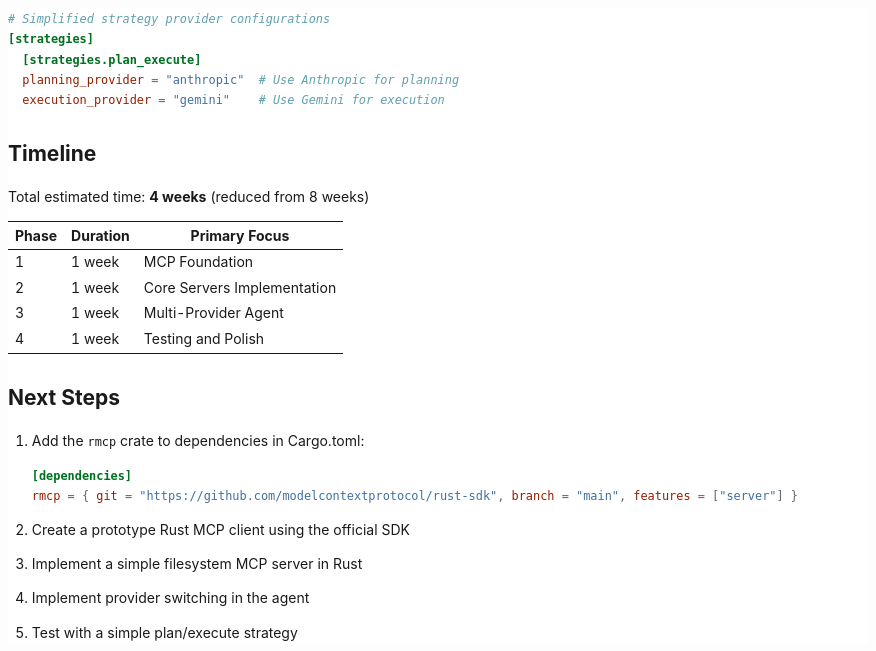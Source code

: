 ```toml
# Simplified strategy provider configurations
[strategies]
  [strategies.plan_execute]
  planning_provider = "anthropic"  # Use Anthropic for planning
  execution_provider = "gemini"    # Use Gemini for execution
```

## Timeline

Total estimated time: **4 weeks** (reduced from 8 weeks)

| Phase | Duration | Primary Focus |
|-------|----------|---------------|
| 1     | 1 week   | MCP Foundation |
| 2     | 1 week   | Core Servers Implementation |
| 3     | 1 week   | Multi-Provider Agent |
| 4     | 1 week   | Testing and Polish |

## Next Steps

1. Add the `rmcp` crate to dependencies in Cargo.toml:
   ```toml
   [dependencies]
   rmcp = { git = "https://github.com/modelcontextprotocol/rust-sdk", branch = "main", features = ["server"] }
   ```

2. Create a prototype Rust MCP client using the official SDK
3. Implement a simple filesystem MCP server in Rust
4. Implement provider switching in the agent
5. Test with a simple plan/execute strategy
